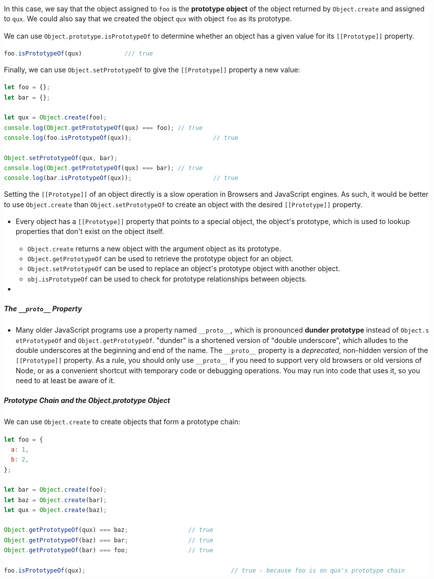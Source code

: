   In this case, we say that the object assigned to `foo` is the **prototype object** of the object returned by `Object.create` and assigned to `qux`. We could also say that we created the object `qux` with object `foo` as its prototype.  

  We can use `Object.prototype.isPrototypeOf` to determine whether an object has a given value for its `[[Prototype]]` property.

  ```javascript
  foo.isPrototypeOf(qux)			/// true
  ```

  Finally, we can use `Object.setPrototypeOf` to give the `[[Prototype]]` property a new value:

  ```javascript
  let foo = {};
  let bar = {};
  
  let qux = Object.create(foo);
  console.log(Object.getPrototypeOf(qux) === foo); // true
  console.log(foo.isPrototypeOf(qux));						 // true
  
  Object.setPrototypeOf(qux, bar);
  console.log(Object.getPrototypeOf(qux) === bar); // true
  console.log(bar.isPrototypeOf(qux));						 // true
  ```

  Setting the `[[Prototype]]` of an object directly is a slow operation in Browsers and JavaScript engines. As such, it would be better to use `Object.create` than `Object.setPrototypeOf` to create an object with the desired `[[Prototype]]` property.  
  
* Every object has a `[[Prototype]]` property that points to a special object, the object's prototype, which is used to lookup properties that don't exist on the object itself.

  * `Object.create` returns a new object with the argument object as its prototype.
  * `Object.getPrototypeOf` can be used to retrieve the prototype object for an object.
  * `Object.setPrototypeOf` can be used to replace an object's prototype object with another object.
  * `obj.isPrototypeOf` can be used to check for prototype relationships between objects.

* 

##### The `__proto__` Property

* Many older JavaScript programs use a property named `__proto__`, which is pronounced **dunder prototype** instead of `Object.setPrototypeOf` and `Object.getPrototypeOf`. "dunder" is a shortened version of "double underscore", which alludes to the double underscores at the beginning and end of the name. The `__proto__` property is a _deprecated_, non-hidden version of the `[[Prototype]]` property. As a rule, you should only use `__proto__` if you need to support very old browsers or old versions of Node, or as a convenient shortcut with temporary code or debugging operations. You may run into code that uses it, so you need to at least be aware of it.  

##### Prototype Chain and the Object.prototype Object

We can use `Object.create` to create objects that form a prototype chain:

```javascript
let foo = {
  a: 1,
  b: 2,
};

let bar = Object.create(foo);
let baz = Object.create(bar);
let qux = Object.create(baz);

Object.getPrototypeOf(qux) === baz;					// true
Object.getPrototypeOf(baz) === bar;					// true
Object.getPrototypeOf(bar) === foo;					// true

foo.isPrototypeOf(qux);											// true - because foo is on qux's prototype chain
```